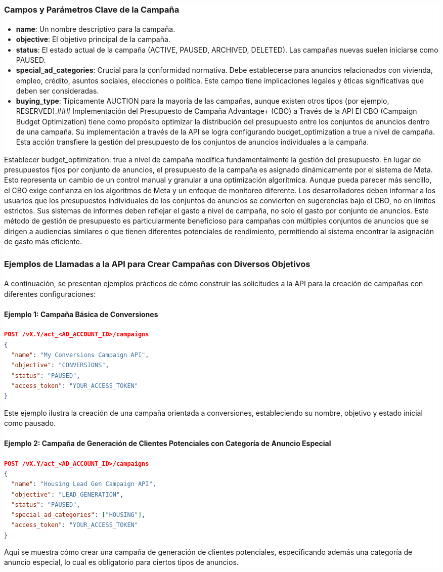 ### Campos y Parámetros Clave de la Campaña

- **name**: Un nombre descriptivo para la campaña.
- **objective**: El objetivo principal de la campaña.
- **status**: El estado actual de la campaña (ACTIVE, PAUSED, ARCHIVED, DELETED). Las campañas nuevas suelen iniciarse como PAUSED.
- **special_ad_categories**: Crucial para la conformidad normativa. Debe establecerse para anuncios relacionados con vivienda, empleo, crédito, asuntos sociales, elecciones o política. Este campo tiene implicaciones legales y éticas significativas que deben ser consideradas.
- **buying_type**: Típicamente AUCTION para la mayoría de las campañas, aunque existen otros tipos (por ejemplo, RESERVED).### Implementación del Presupuesto de Campaña Advantage+ (CBO) a Través de la API
El CBO (Campaign Budget Optimization) tiene como propósito optimizar la distribución del presupuesto entre los conjuntos de anuncios dentro de una campaña. Su implementación a través de la API se logra configurando budget_optimization a true a nivel de campaña. Esta acción transfiere la gestión del presupuesto de los conjuntos de anuncios individuales a la campaña.    

Establecer budget_optimization: true a nivel de campaña modifica fundamentalmente la gestión del presupuesto. En lugar de presupuestos fijos por conjunto de anuncios, el presupuesto de la campaña es asignado dinámicamente por el sistema de Meta. Esto representa un cambio de un control manual y granular a una optimización algorítmica. Aunque pueda parecer más sencillo, el CBO exige confianza en los algoritmos de Meta y un enfoque de monitoreo diferente. Los desarrolladores deben informar a los usuarios que los presupuestos individuales de los conjuntos de anuncios se convierten en sugerencias bajo el CBO, no en límites estrictos. Sus sistemas de informes deben reflejar el gasto a nivel de campaña, no solo el gasto por conjunto de anuncios. Este método de gestión de presupuesto es particularmente beneficioso para campañas con múltiples conjuntos de anuncios que se dirigen a audiencias similares o que tienen diferentes potenciales de rendimiento, permitiendo al sistema encontrar la asignación de gasto más eficiente.

### Ejemplos de Llamadas a la API para Crear Campañas con Diversos Objetivos

A continuación, se presentan ejemplos prácticos de cómo construir las solicitudes a la API para la creación de campañas con diferentes configuraciones:

#### Ejemplo 1: Campaña Básica de Conversiones

```json
POST /vX.Y/act_<AD_ACCOUNT_ID>/campaigns
{
  "name": "My Conversions Campaign API",
  "objective": "CONVERSIONS",
  "status": "PAUSED",
  "access_token": "YOUR_ACCESS_TOKEN"
}
```
Este ejemplo ilustra la creación de una campaña orientada a conversiones, estableciendo su nombre, objetivo y estado inicial como pausado.

#### Ejemplo 2: Campaña de Generación de Clientes Potenciales con Categoría de Anuncio Especial

```json
POST /vX.Y/act_<AD_ACCOUNT_ID>/campaigns
{
  "name": "Housing Lead Gen Campaign API",
  "objective": "LEAD_GENERATION",
  "status": "PAUSED",
  "special_ad_categories": ["HOUSING"],
  "access_token": "YOUR_ACCESS_TOKEN"
}
```
Aquí se muestra cómo crear una campaña de generación de clientes potenciales, especificando además una categoría de anuncio especial, lo cual es obligatorio para ciertos tipos de anuncios.
